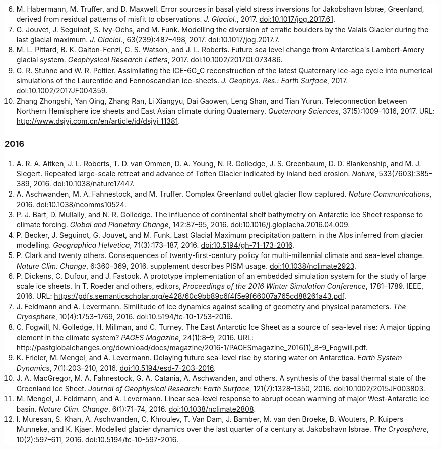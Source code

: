 6. M\. Habermann, M\. Truffer, and D\. Maxwell\. Error sources in basal yield stress inversions for Jakobshavn Isbræ, Greenland, derived from residual patterns of misfit to observations\. *J\. Glaciol\.*, 2017\. [doi:10\.1017/jog\.2017\.61](https://doi.org/10.1017/jog.2017.61)\.   
7. G\. Jouvet, J\. Seguinot, S\. Ivy\-Ochs, and M\. Funk\. Modelling the diversion of erratic boulders by the Valais Glacier during the last glacial maximum\. *J\. Glaciol\.*, 63\(239\):487–498, 2017\. [doi:10\.1017/jog\.2017\.7](https://doi.org/10.1017/jog.2017.7)\.   
8. M\. L\. Pittard, B\. K\. Galton\-Fenzi, C\. S\. Watson, and J\. L\. Roberts\. Future sea level change from Antarctica's Lambert\-Amery glacial system\. *Geophysical Research Letters*, 2017\. [doi:10\.1002/2017GL073486](https://doi.org/10.1002/2017GL073486)\.   
9. G\. R\. Stuhne and W\. R\. Peltier\. Assimilating the ICE\-6G\_C reconstruction of the latest Quaternary ice\-age cycle into numerical simulations of the Laurentide and Fennoscandian ice\-sheets\. *J\. Geophys\. Res\.: Earth Surface*, 2017\. [doi:10\.1002/2017JF004359](https://doi.org/10.1002/2017JF004359)\.   
10. Zhang Zhongshi, Yan Qing, Zhang Ran, Li Xiangyu, Dai Gaowen, Leng Shan, and Tian Yurun\. Teleconnection between Northern Hemisphere ice sheets and East Asian climate during Quaternary\. *Quaternary Sciences*, 37\(5\):1009–1016, 2017\. URL: [http://www\.dsjyj\.com\.cn/en/article/id/dsjyj\_11381](http://www.dsjyj.com.cn/en/article/id/dsjyj_11381)\.   

### 2016

1. A\. R\. A\. Aitken, J\. L\. Roberts, T\. D\. van Ommen, D\. A\. Young, N\. R\. Golledge, J\. S\. Greenbaum, D\. D\. Blankenship, and M\. J\. Siegert\. Repeated large\-scale retreat and advance of Totten Glacier indicated by inland bed erosion\. *Nature*, 533\(7603\):385&ndash;389, 2016\. [doi:10\.1038/nature17447](https://doi.org/10.1038/nature17447)\.   
2. A\. Aschwanden, M\. A\. Fahnestock, and M\. Truffer\. Complex Greenland outlet glacier flow captured\. *Nature Communications*, 2016\. [doi:10\.1038/ncomms10524](https://doi.org/10.1038/ncomms10524)\.   
3. P\. J\. Bart, D\. Mullally, and N\. R\. Golledge\. The influence of continental shelf bathymetry on Antarctic Ice Sheet response to climate forcing\. *Global and Planetary Change*, 142:87–95, 2016\. [doi:10\.1016/j\.gloplacha\.2016\.04\.009](https://doi.org/10.1016/j.gloplacha.2016.04.009)\.   
4. P\. Becker, J\. Seguinot, G\. Jouvet, and M\. Funk\. Last Glacial Maximum precipitation pattern in the Alps inferred from glacier modelling\. *Geographica Helvetica*, 71\(3\):173–187, 2016\. [doi:10\.5194/gh\-71\-173\-2016](https://doi.org/10.5194/gh-71-173-2016)\.   
5. P\. Clark and twenty others\. Consequences of twenty\-first\-century policy for multi\-millennial climate and sea\-level change\. *Nature Clim\. Change*, 6:360–369, 2016\. supplement describes PISM usage\. [doi:10\.1038/nclimate2923](https://doi.org/10.1038/nclimate2923)\.   
6. P\. Dickens, C\. Dufour, and J\. Fastook\. A prototype implementation of an embedded simulation system for the study of large scale ice sheets\. In T\. Roeder and others, editors, *Proceedings of the 2016 Winter Simulation Conference*, 1781–1789\. IEEE, 2016\. URL: [https://pdfs\.semanticscholar\.org/e428/60c9bb89c6f4f5e9f66007a765cd88261a43\.pdf](https://pdfs.semanticscholar.org/e428/60c9bb89c6f4f5e9f66007a765cd88261a43.pdf)\.   
7. J\. Feldmann and A\. Levermann\. Similitude of ice dynamics against scaling of geometry and physical parameters\. *The Cryosphere*, 10\(4\):1753–1769, 2016\. [doi:10\.5194/tc\-10\-1753\-2016](https://doi.org/10.5194/tc-10-1753-2016)\.   
8. C\. Fogwill, N\. Golledge, H\. Millman, and C\. Turney\. The East Antarctic Ice Sheet as a source of sea\-level rise: A major tipping element in the climate system? *PAGES Magazine*, 24\(1\):8–9, 2016\. URL: [http://pastglobalchanges\.org/download/docs/magazine/2016\-1/PAGESmagazine\_2016\(1\)\_8\-9\_Fogwill\.pdf](http://pastglobalchanges.org/download/docs/magazine/2016-1/PAGESmagazine_2016(1)_8-9_Fogwill.pdf)\.   
9. K\. Frieler, M\. Mengel, and A\. Levermann\. Delaying future sea\-level rise by storing water on Antarctica\. *Earth System Dynamics*, 7\(1\):203–210, 2016\. [doi:10\.5194/esd\-7\-203\-2016](https://doi.org/10.5194/esd-7-203-2016)\.   
10. J\. A\. MacGregor, M\. A\. Fahnestock, G\. A\. Catania, A\. Aschwanden, and others\. A synthesis of the basal thermal state of the Greenland Ice Sheet\. *Journal of Geophysical Research: Earth Surface*, 121\(7\):1328–1350, 2016\. [doi:10\.1002/2015JF003803](https://doi.org/10.1002/2015JF003803)\.   
11. M\. Mengel, J\. Feldmann, and A\. Levermann\. Linear sea\-level response to abrupt ocean warming of major West\-Antarctic ice basin\. *Nature Clim\. Change*, 6\(1\):71–74, 2016\. [doi:10\.1038/nclimate2808](https://doi.org/10.1038/nclimate2808)\.   
12. I\. Muresan, S\. Khan, A\. Aschwanden, C\. Khroulev, T\. Van Dam, J\. Bamber, M\. van den Broeke, B\. Wouters, P\. Kuipers Munneke, and K\. Kjaer\. Modelled glacier dynamics over the last quarter of a century at Jakobshavn Isbrae\. *The Cryosphere*, 10\(2\):597–611, 2016\. [doi:10\.5194/tc\-10\-597\-2016](https://doi.org/10.5194/tc-10-597-2016)\.   